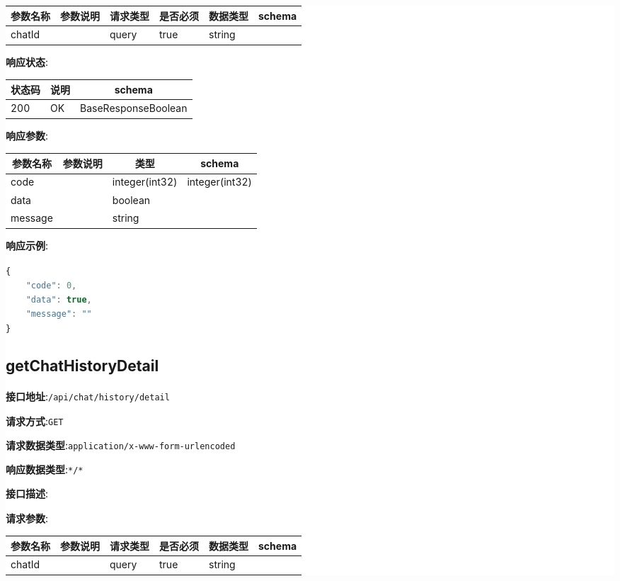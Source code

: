 
| 参数名称 | 参数说明 | 请求类型    | 是否必须 | 数据类型 | schema |
| -------- | -------- | ----- | -------- | -------- | ------ |
|chatId||query|true|string||


**响应状态**:


| 状态码 | 说明 | schema |
| -------- | -------- | ----- | 
|200|OK|BaseResponseBoolean|


**响应参数**:


| 参数名称 | 参数说明 | 类型 | schema |
| -------- | -------- | ----- |----- | 
|code||integer(int32)|integer(int32)|
|data||boolean||
|message||string||


**响应示例**:
```javascript
{
	"code": 0,
	"data": true,
	"message": ""
}
```


## getChatHistoryDetail


**接口地址**:`/api/chat/history/detail`


**请求方式**:`GET`


**请求数据类型**:`application/x-www-form-urlencoded`


**响应数据类型**:`*/*`


**接口描述**:


**请求参数**:


| 参数名称 | 参数说明 | 请求类型    | 是否必须 | 数据类型 | schema |
| -------- | -------- | ----- | -------- | -------- | ------ |
|chatId||query|true|string||
